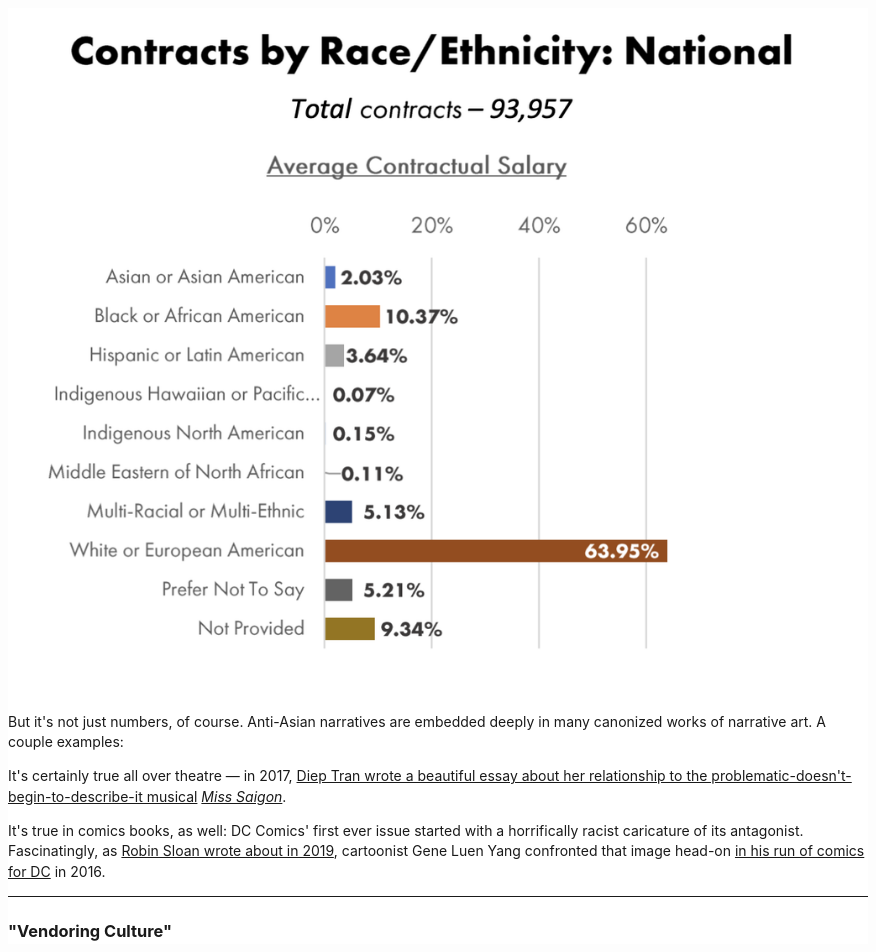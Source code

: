 ![Diversity report on theatre actor contracts showing White actors at 64% and Asian-American actors at 2%](./Diversity-report-on-theatre-actor-contracts-showing-White-actors-at.png)

But it's not just numbers, of course. Anti-Asian narratives are embedded deeply in many canonized works of narrative art. A couple examples:

It's certainly true all over theatre — in 2017, [Diep Tran wrote a beautiful essay about her relationship to the problematic-doesn't-begin-to-describe-it musical](https://www.americantheatre.org/2017/04/13/i-am-miss-saigon-and-i-hate-it/) _[Miss Saigon](https://www.americantheatre.org/2017/04/13/i-am-miss-saigon-and-i-hate-it/)_.

It's true in comics books, as well: DC Comics' first ever issue started with a horrifically racist caricature of its antagonist. Fascinatingly, as [Robin Sloan wrote about in 2019](https://desert.glass/archive/reckoning-with-detective-comics/#text), cartoonist Gene Luen Yang confronted that image head-on [in his run of comics for DC](https://geneyang.com/the-final-issue-of-new-super-man-comes-out-this-week) in 2016.

---

### **"Vendoring Culture"**
